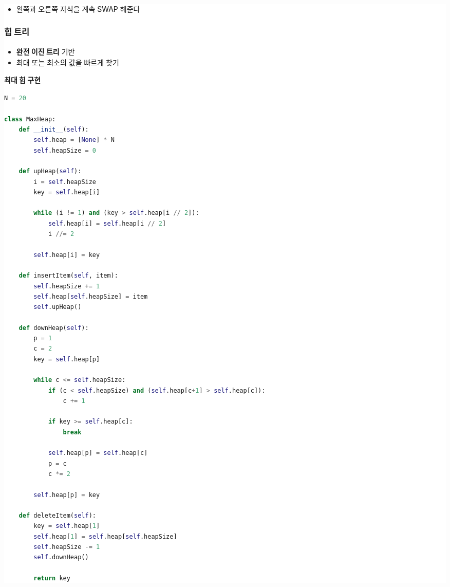 - 왼쪽과 오른쪽 자식을 계속 SWAP 해준다


### 힙 트리

- **완전 이진 트리** 기반
- 최대 또는 최소의 값을 빠르게 찾기

**최대 힙 구현**

```python
N = 20  
  
class MaxHeap:  
    def __init__(self):  
        self.heap = [None] * N  
        self.heapSize = 0  
  
    def upHeap(self):  
        i = self.heapSize  
        key = self.heap[i]  
        
        while (i != 1) and (key > self.heap[i // 2]):  
            self.heap[i] = self.heap[i // 2]  
            i //= 2  
            
        self.heap[i] = key  

    def insertItem(self, item):  
        self.heapSize += 1
        self.heap[self.heapSize] = item  
        self.upHeap()  
  
    def downHeap(self):  
        p = 1  
        c = 2  
        key = self.heap[p]  
        
        while c <= self.heapSize:  
            if (c < self.heapSize) and (self.heap[c+1] > self.heap[c]):    
                c += 1 
                
            if key >= self.heap[c]:  
                break  
                
            self.heap[p] = self.heap[c]  
            p = c  
            c *= 2  
            
        self.heap[p] = key  
  
    def deleteItem(self):  
        key = self.heap[1]  
        self.heap[1] = self.heap[self.heapSize]  
        self.heapSize -= 1  
        self.downHeap()  
        
        return key  
```
